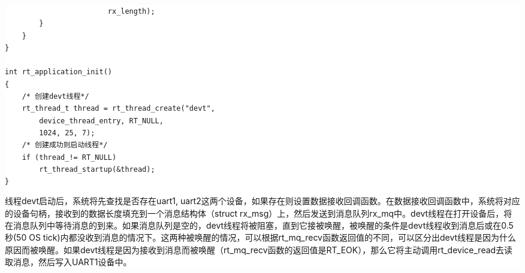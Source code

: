 ~~~{.c}
						rx_length);
		}
	}
}

int rt_application_init()
{
	/* 创建devt线程*/
	rt_thread_t thread = rt_thread_create("devt",
		device_thread_entry, RT_NULL,
		1024, 25, 7);
	/* 创建成功则启动线程*/
	if (thread_!= RT_NULL)
		rt_thread_startup(&thread);
}
~~~

线程devt启动后，系统将先查找是否存在uart1, uart2这两个设备，如果存在则设置数据接收回调函数。在数据接收回调函数中，系统将对应的设备句柄，接收到的数据长度填充到一个消息结构体（struct rx_msg）上，然后发送到消息队列rx_mq中。devt线程在打开设备后，将在消息队列中等待消息的到来。如果消息队列是空的，devt线程将被阻塞，直到它接被唤醒，被唤醒的条件是devt线程收到消息后或在0.5秒(50 OS tick)内都没收到消息的情况下。这两种被唤醒的情况，可以根据rt_mq_recv函数返回值的不同，可以区分出devt线程是因为什么原因而被唤醒。如果devt线程是因为接收到消息而被唤醒（rt_mq_recv函数的返回值是RT_EOK），那么它将主动调用rt_device_read去读取消息，然后写入UART1设备中。

